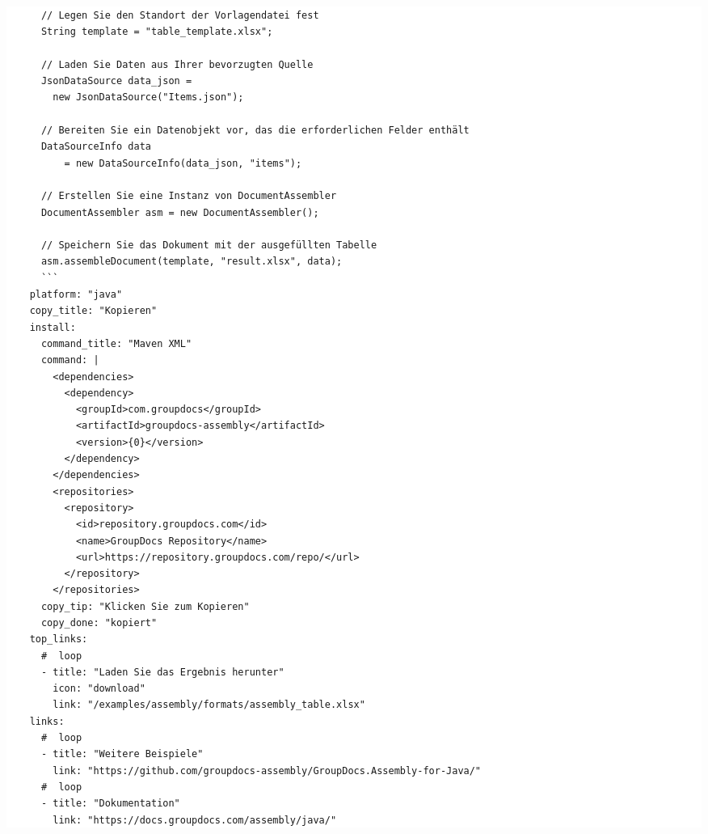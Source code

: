           // Legen Sie den Standort der Vorlagendatei fest
          String template = "table_template.xlsx";

          // Laden Sie Daten aus Ihrer bevorzugten Quelle
          JsonDataSource data_json = 
            new JsonDataSource("Items.json");

          // Bereiten Sie ein Datenobjekt vor, das die erforderlichen Felder enthält
          DataSourceInfo data 
              = new DataSourceInfo(data_json, "items");

          // Erstellen Sie eine Instanz von DocumentAssembler
          DocumentAssembler asm = new DocumentAssembler();

          // Speichern Sie das Dokument mit der ausgefüllten Tabelle
          asm.assembleDocument(template, "result.xlsx", data);
          ```
        platform: "java"
        copy_title: "Kopieren"
        install:
          command_title: "Maven XML"
          command: |
            <dependencies>
              <dependency>
                <groupId>com.groupdocs</groupId>
                <artifactId>groupdocs-assembly</artifactId>
                <version>{0}</version>
              </dependency>
            </dependencies>
            <repositories>
              <repository>
                <id>repository.groupdocs.com</id>
                <name>GroupDocs Repository</name>
                <url>https://repository.groupdocs.com/repo/</url>
              </repository>
            </repositories>
          copy_tip: "Klicken Sie zum Kopieren"
          copy_done: "kopiert"
        top_links:
          #  loop
          - title: "Laden Sie das Ergebnis herunter"
            icon: "download"
            link: "/examples/assembly/formats/assembly_table.xlsx"
        links:
          #  loop
          - title: "Weitere Beispiele"
            link: "https://github.com/groupdocs-assembly/GroupDocs.Assembly-for-Java/"
          #  loop
          - title: "Dokumentation"
            link: "https://docs.groupdocs.com/assembly/java/"
            